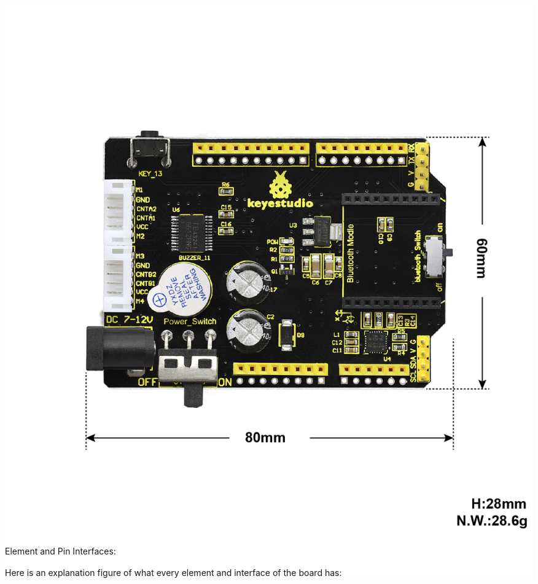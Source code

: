 ![](KS0377/media/fa8de12284c1bc97d6f72d269621f165.jpeg)

 Element and Pin Interfaces:

Here is an explanation figure of what every element and interface of the board
has:

